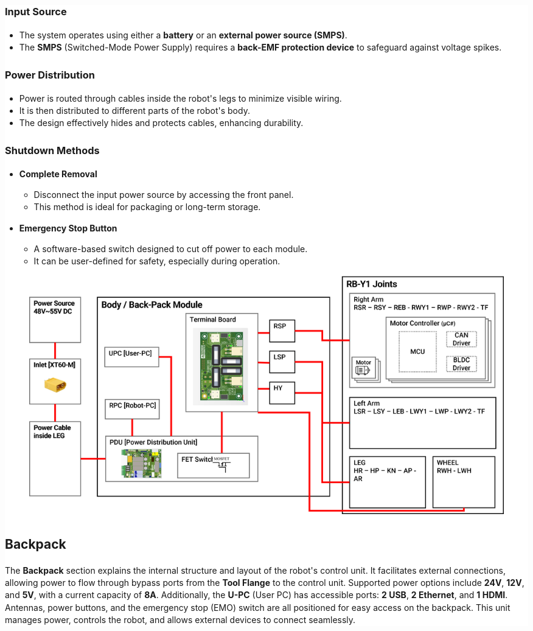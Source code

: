 ### Input Source
- The system operates using either a **battery** or an **external power source (SMPS)**.
- The **SMPS** (Switched-Mode Power Supply) requires a **back-EMF protection device** to safeguard against voltage spikes.

### Power Distribution
- Power is routed through cables inside the robot's legs to minimize visible wiring.
- It is then distributed to different parts of the robot's body.
- The design effectively hides and protects cables, enhancing durability.
### Shutdown Methods
- **Complete Removal**
    - Disconnect the input power source by accessing the front panel.
    - This method is ideal for packaging or long-term storage.

- **Emergency Stop Button**
    - A software-based switch designed to cut off power to each module.
    - It can be user-defined for safety, especially during operation.

<figure style="text-align: center">
    <img src="/images/power-system2.png" alt="Power System Overview" style="width:100%;margin:auto;" />
</figure>


## Backpack

The **Backpack** section explains the internal structure and layout of the robot's control unit. It facilitates external connections, allowing power to flow through bypass ports from the **Tool Flange** to the control unit. Supported power options include **24V**, **12V**, and **5V**, with a current capacity of **8A**. Additionally, the **U-PC** (User PC) has accessible ports: **2 USB**, **2 Ethernet**, and **1 HDMI**. Antennas, power buttons, and the emergency stop (EMO) switch are all positioned for easy access on the backpack. This unit manages power, controls the robot, and allows external devices to connect seamlessly.
